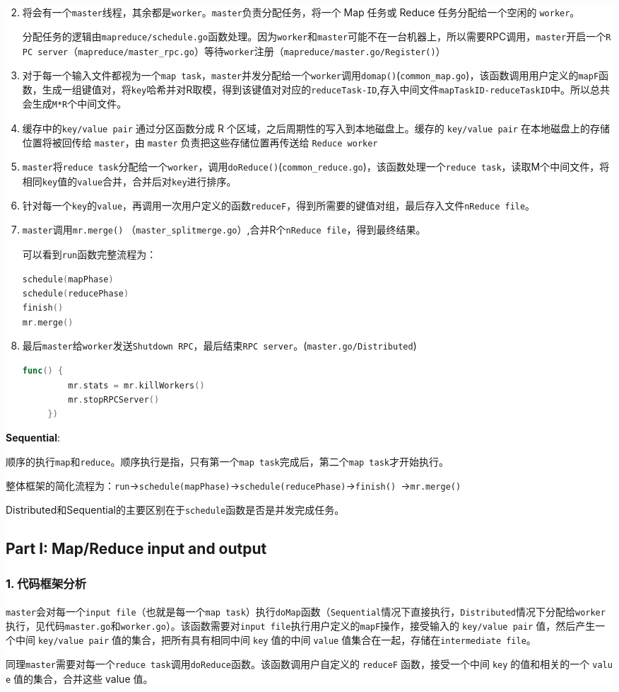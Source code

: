 2. 将会有一个`master`线程，其余都是`worker`。`master`负责分配任务，将一个 Map 任务或 Reduce 任务分配给一个空闲的 `worker`。

   分配任务的逻辑由`mapreduce/schedule.go`函数处理。因为`worker`和`master`可能不在一台机器上，所以需要RPC调用，`master`开启一个`RPC server`（`mapreduce/master_rpc.go`）等待`worker`注册（`mapreduce/master.go/Register()`）

3. 对于每一个输入文件都视为一个`map task`，`master`并发分配给一个`worker`调用`domap()`(`common_map.go`)，该函数调用用户定义的`mapF`函数，生成一组键值对，将`key`哈希并对R取模，得到该键值对对应的`reduceTask-ID`,存入中间文件`mapTaskID-reduceTaskID`中。所以总共会生成`M*R`个中间文件。

4. 缓存中的`key/value pair` 通过分区函数分成 R 个区域，之后周期性的写入到本地磁盘上。缓存的 `key/value pair` 在本地磁盘上的存储位置将被回传给 `master`，由 `master` 负责把这些存储位置再传送给 `Reduce worker` 

5. `master`将`reduce task`分配给一个`worker`，调用`doReduce()`(`common_reduce.go`)，该函数处理一个`reduce task`，读取M个中间文件，将相同`key`值的`value`合并，合并后对`key`进行排序。

6. 针对每一个`key`的`value`，再调用一次用户定义的函数`reduceF`，得到所需要的键值对组，最后存入文件`nReduce file`。

7. `master`调用`mr.merge()` （`master_splitmerge.go`）,合并R个`nReduce file`，得到最终结果。

   可以看到`run`函数完整流程为：

   ```go
   schedule(mapPhase)
   schedule(reducePhase)
   finish()
   mr.merge()
   ```

8. 最后`master`给`worker`发送`Shutdown RPC`，最后结束`RPC server`。(`master.go/Distributed`)

   ```go
   func() {
   			mr.stats = mr.killWorkers()
   			mr.stopRPCServer()
   		})
   ```

   

**Sequential**:

顺序的执行`map`和`reduce`。顺序执行是指，只有第一个`map task`完成后，第二个`map task`才开始执行。

整体框架的简化流程为：`run`->`schedule(mapPhase)`->`schedule(reducePhase)`->`finish()
`->`mr.merge()`

Distributed和Sequential的主要区别在于`schedule`函数是否是并发完成任务。



## Part I: Map/Reduce input and output

### 1. 代码框架分析

`master`会对每一个`input file`（也就是每一个`map task`）执行`doMap`函数（`Sequential`情况下直接执行，`Distributed`情况下分配给`worker`执行，见代码`master.go`和`worker.go`）。该函数需要对`input file`执行用户定义的`mapF`操作，接受输入的 `key/value pair` 值，然后产生一个中间 `key/value pair` 值的集合，把所有具有相同中间 `key` 值的中间 `value` 值集合在一起，存储在`intermediate file`。

同理`master`需要对每一个`reduce task`调用`doReduce`函数。该函数调用户自定义的 `reduceF` 函数，接受一个中间 `key` 的值和相关的一个 `value` 值的集合，合并这些 value 值。
